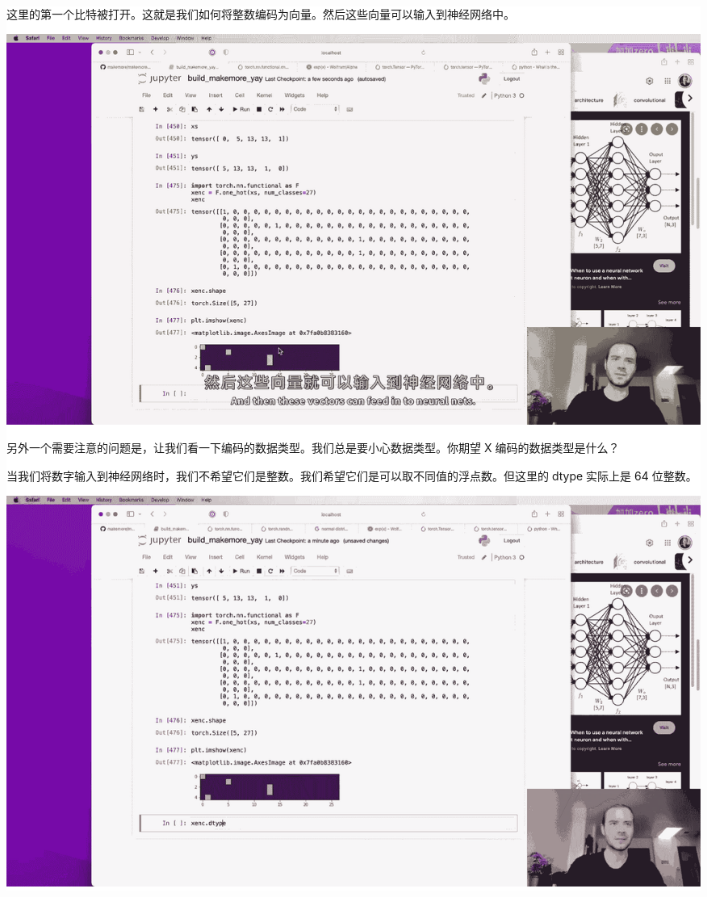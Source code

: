这里的第一个比特被打开。这就是我们如何将整数编码为向量。然后这些向量可以输入到神经网络中。

![](img/9b0f3ae8b78024dba93e80534d70c09b_247.png)

另外一个需要注意的问题是，让我们看一下编码的数据类型。我们总是要小心数据类型。你期望 X 编码的数据类型是什么？

当我们将数字输入到神经网络时，我们不希望它们是整数。我们希望它们是可以取不同值的浮点数。但这里的 dtype 实际上是 64 位整数。

![](img/9b0f3ae8b78024dba93e80534d70c09b_249.png)
